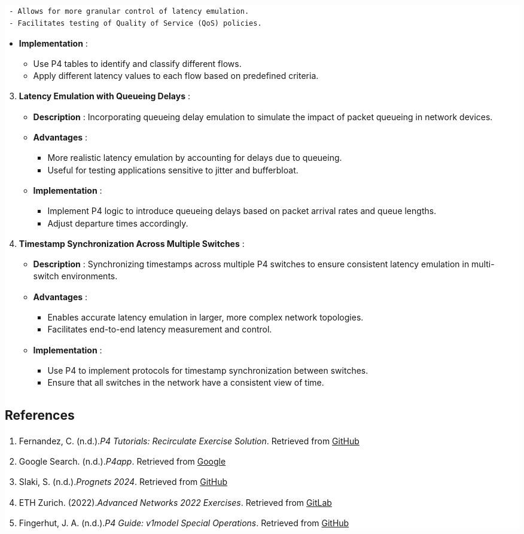      - Allows for more granular control of latency emulation.
     - Facilitates testing of Quality of Service (QoS) policies.

   - **Implementation** :

     - Use P4 tables to identify and classify different flows.
     - Apply different latency values to each flow based on predefined criteria.

3. **Latency Emulation with Queueing Delays** :
   - **Description** : Incorporating queueing delay emulation to simulate the impact of packet queueing in network devices.
   - **Advantages** :

     - More realistic latency emulation by accounting for delays due to queueing.
     - Useful for testing applications sensitive to jitter and bufferbloat.

   - **Implementation** :

     - Implement P4 logic to introduce queueing delays based on packet arrival rates and queue lengths.
     - Adjust departure times accordingly.

4. **Timestamp Synchronization Across Multiple Switches** :
   - **Description** : Synchronizing timestamps across multiple P4 switches to ensure consistent latency emulation in multi-switch environments.
   - **Advantages** :

     - Enables accurate latency emulation in larger, more complex network topologies.
     - Facilitates end-to-end latency measurement and control.

   - **Implementation** :

     - Use P4 to implement protocols for timestamp synchronization between switches.
     - Ensure that all switches in the network have a consistent view of time.

## References

1. Fernandez, C. (n.d.).*P4 Tutorials: Recirculate Exercise Solution*. Retrieved from [GitHub](https://github.com/CarolinaFernandez/p4-tutorials/blob/master/exercises/recirculate/solution/recirculate.p4)

2. Google Search. (n.d.).*P4app*. Retrieved from [Google](https://www.google.com/search?q=p4app&oq=p4app&gs_lcrp=EgZjaHJvbWUyBggAEEUYOTIICAEQABgPGB4yCAgCEAAYBRgeMgoIAxAAGIAEGKIEMgoIBBAAGIAEGKIEMgoIBRAAGIAEGKIEMgYIBhBFGDwyBggHEEUYPDIGCAgQRRg80gEHODQ2ajBqMagCALACAA&sourceid=chrome&ie=UTF-8)

3. Slaki, S. (n.d.).*Prognets 2024*. Retrieved from [GitHub](https://github.com/slaki/prognets2024)

4. ETH Zurich. (2022).*Advanced Networks 2022 Exercises*. Retrieved from [GitLab](https://gitlab.ethz.ch/nsg/public/adv-net-2022-exercises/-/tree/main)

5. Fingerhut, J. A. (n.d.).*P4 Guide: v1model Special Operations*. Retrieved from [GitHub](https://github.com/jafingerhut/p4-guide/blob/master/v1model-special-ops/README.md)
